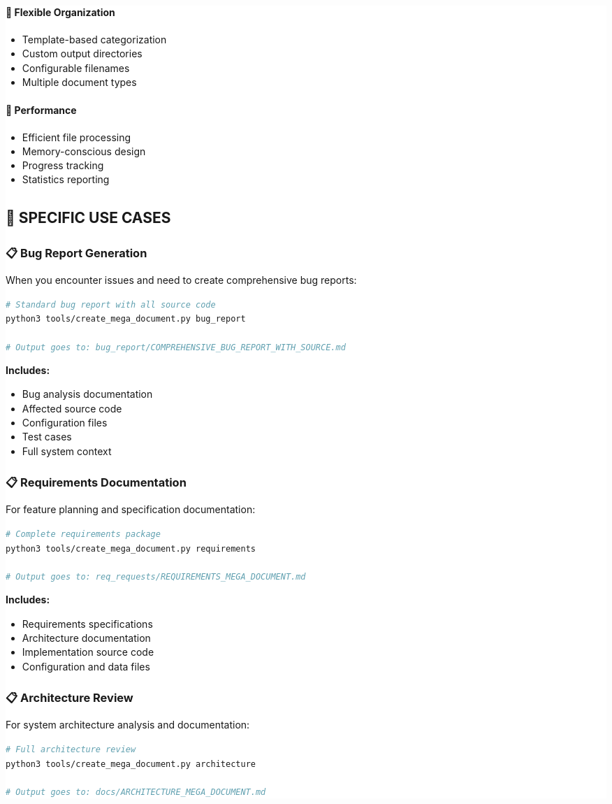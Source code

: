 #### 📁 **Flexible Organization**
- Template-based categorization
- Custom output directories
- Configurable filenames
- Multiple document types

#### 🚀 **Performance**
- Efficient file processing
- Memory-conscious design
- Progress tracking
- Statistics reporting

## 🎯 **SPECIFIC USE CASES**

### 📋 **Bug Report Generation**

When you encounter issues and need to create comprehensive bug reports:

```bash
# Standard bug report with all source code
python3 tools/create_mega_document.py bug_report

# Output goes to: bug_report/COMPREHENSIVE_BUG_REPORT_WITH_SOURCE.md
```

**Includes:**
- Bug analysis documentation
- Affected source code
- Configuration files
- Test cases
- Full system context

### 📋 **Requirements Documentation**

For feature planning and specification documentation:

```bash
# Complete requirements package
python3 tools/create_mega_document.py requirements

# Output goes to: req_requests/REQUIREMENTS_MEGA_DOCUMENT.md
```

**Includes:**
- Requirements specifications
- Architecture documentation
- Implementation source code
- Configuration and data files

### 📋 **Architecture Review**

For system architecture analysis and documentation:

```bash
# Full architecture review
python3 tools/create_mega_document.py architecture

# Output goes to: docs/ARCHITECTURE_MEGA_DOCUMENT.md
```
